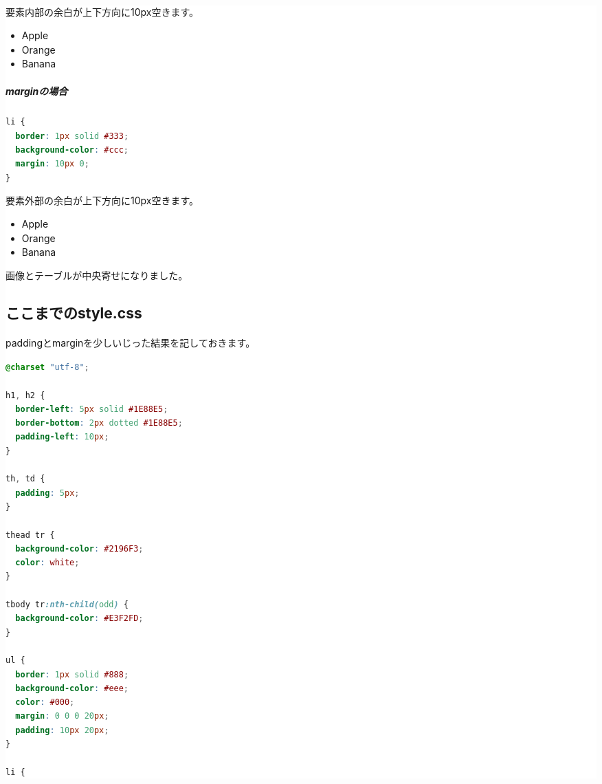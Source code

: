 要素内部の余白が上下方向に10px空きます。
<div class="output css-sample04-03">
  <ul>
    <li>Apple</li>
    <li>Orange</li>
    <li>Banana</li>
  </ul>
</div>

##### marginの場合

```css
li {
  border: 1px solid #333;
  background-color: #ccc;
  margin: 10px 0;
}
```

要素外部の余白が上下方向に10px空きます。
<div class="output css-sample04-04">
  <ul>
    <li>Apple</li>
    <li>Orange</li>
    <li>Banana</li>
  </ul>
</div>


画像とテーブルが中央寄せになりました。

## ここまでのstyle.css

paddingとmarginを少しいじった結果を記しておきます。

```css
@charset "utf-8";

h1, h2 {
  border-left: 5px solid #1E88E5;
  border-bottom: 2px dotted #1E88E5;
  padding-left: 10px;
}

th, td {
  padding: 5px;
}

thead tr {
  background-color: #2196F3;
  color: white;
}

tbody tr:nth-child(odd) {
  background-color: #E3F2FD;
}

ul {
  border: 1px solid #888;
  background-color: #eee;
  color: #000;
  margin: 0 0 0 20px;
  padding: 10px 20px;
}

li {
```